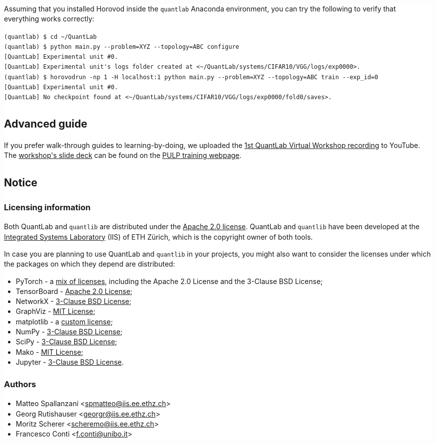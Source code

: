 Assuming that you installed Horovod inside the `quantlab` Anaconda environment, you can try the following to verify that everything works correctly:
```
(quantlab) $ cd ~/QuantLab
(quantlab) $ python main.py --problem=XYZ --topology=ABC configure
[QuantLab] Experimental unit #0.
[QuantLab] Experimental unit's logs folder created at <~/QuantLab/systems/CIFAR10/VGG/logs/exp0000>.
(quantlab) $ horovodrun -np 1 -H localhost:1 python main.py --problem=XYZ --topology=ABC train --exp_id=0
[QuantLab] Experimental unit #0.
[QuantLab] No checkpoint found at <~/QuantLab/systems/CIFAR10/VGG/logs/exp0000/fold0/saves>.
```


## Advanced guide

If you prefer walk-through guides to learning-by-doing, we uploaded the [1st QuantLab Virtual Workshop recording](https://www.youtube.com/watch?v=dgngk02eLYI) to YouTube.
The [workshop's slide deck](https://pulp-platform.org/docs/quantlab_presentation_compressed.pdf) can be found on the [PULP training webpage](https://pulp-platform.org/pulp_training.html).


## Notice

### Licensing information
Both QuantLab and `quantlib` are distributed under the [Apache 2.0 license](https://www.apache.org/licenses/LICENSE-2.0).
QuantLab and `quantlib` have been developed at the [Integrated Systems Laboratory](https://iis.ee.ethz.ch/) (IIS) of ETH Zürich, which is the copyright owner of both tools.

In case you are planning to use QuantLab and `quantlib` in your projects, you might also want to consider the licenses under which the packages on which they depend are distributed:

* PyTorch - a [mix of licenses](https://github.com/pytorch/pytorch/blob/master/NOTICE), including the Apache 2.0 License and the 3-Clause BSD License;
* TensorBoard - [Apache 2.0 License](https://github.com/tensorflow/tensorboard/blob/master/LICENSE);
* NetworkX - [3-Clause BSD License](https://github.com/networkx/networkx/blob/main/LICENSE.txt);
* GraphViz - [MIT License](https://github.com/graphp/graphviz/blob/master/LICENSE);
* matplotlib - a [custom license](https://github.com/matplotlib/matplotlib/blob/master/LICENSE/LICENSE);
* NumPy - [3-Clause BSD License](https://github.com/numpy/numpy/blob/main/LICENSE.txt);
* SciPy - [3-Clause BSD License](https://github.com/scipy/scipy/blob/master/LICENSE.txt);
* Mako - [MIT License](https://github.com/sqlalchemy/mako/blob/master/LICENSE);
* Jupyter - [3-Clause BSD License](https://github.com/jupyter/notebook/blob/master/LICENSE).

### Authors
* Matteo Spallanzani <<a href="mailto:spmatteo@iis.ee.ethz.ch">spmatteo@iis.ee.ethz.ch</a>>
* Georg Rutishauser  <<a href="mailto:georgr@iis.ee.ethz.ch">georgr@iis.ee.ethz.ch</a>>
* Moritz Scherer     <<a href="mailto:scheremo@iis.ee.ethz.ch">scheremo@iis.ee.ethz.ch</a>>
* Francesco Conti    <<a href="mailto:f.conti@unibo.it">f.conti@unibo.it</a>>

